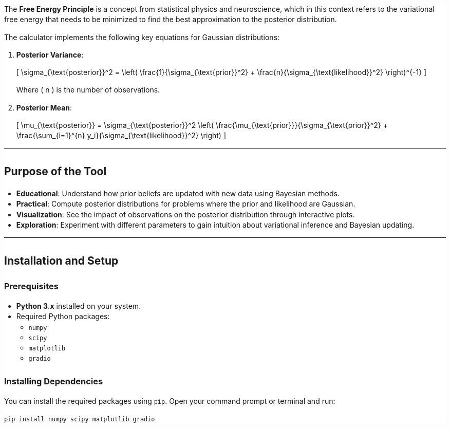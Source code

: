 The **Free Energy Principle** is a concept from statistical physics and neuroscience, which in this context refers to the variational free energy that needs to be minimized to find the best approximation to the posterior distribution.

The calculator implements the following key equations for Gaussian distributions:

1. **Posterior Variance**:

   \[
   \sigma_{\text{posterior}}^2 = \left( \frac{1}{\sigma_{\text{prior}}^2} + \frac{n}{\sigma_{\text{likelihood}}^2} \right)^{-1}
   \]

   Where \( n \) is the number of observations.

2. **Posterior Mean**:

   \[
   \mu_{\text{posterior}} = \sigma_{\text{posterior}}^2 \left( \frac{\mu_{\text{prior}}}{\sigma_{\text{prior}}^2} + \frac{\sum_{i=1}^{n} y_i}{\sigma_{\text{likelihood}}^2} \right)
   \]

---

## **Purpose of the Tool**

- **Educational**: Understand how prior beliefs are updated with new data using Bayesian methods.
- **Practical**: Compute posterior distributions for problems where the prior and likelihood are Gaussian.
- **Visualization**: See the impact of observations on the posterior distribution through interactive plots.
- **Exploration**: Experiment with different parameters to gain intuition about variational inference and Bayesian updating.

---

## **Installation and Setup**

### **Prerequisites**

- **Python 3.x** installed on your system.
- Required Python packages:
  - `numpy`
  - `scipy`
  - `matplotlib`
  - `gradio`

### **Installing Dependencies**

You can install the required packages using `pip`. Open your command prompt or terminal and run:

```bash
pip install numpy scipy matplotlib gradio
```
